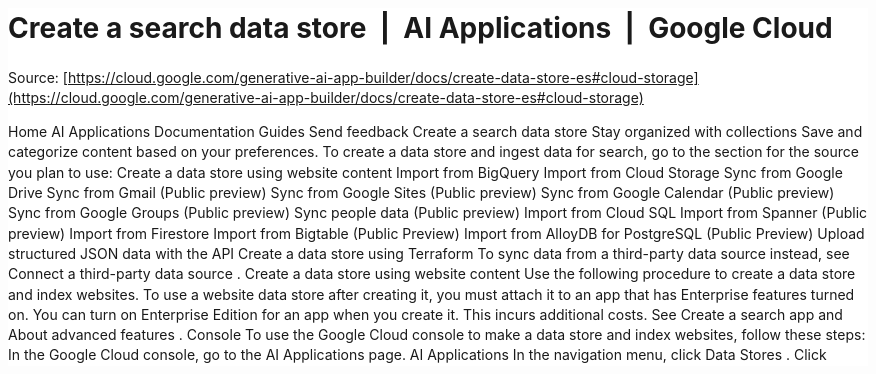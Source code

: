 # Create a search data store  |  AI Applications  |  Google Cloud

Source: [https://cloud.google.com/generative-ai-app-builder/docs/create-data-store-es#cloud-storage](https://cloud.google.com/generative-ai-app-builder/docs/create-data-store-es#cloud-storage)

Home
AI Applications
Documentation
Guides
Send feedback
Create a search data store
Stay organized with collections
Save and categorize content based on your preferences.
To create a data store and ingest data for search, go to the section for the
source you plan to use:
Create a data store using website content
Import from BigQuery
Import from Cloud Storage
Sync from Google Drive
Sync from Gmail
(Public preview)
Sync from Google Sites
(Public preview)
Sync from Google Calendar
(Public preview)
Sync from Google Groups
(Public preview)
Sync people data
(Public preview)
Import from Cloud SQL
Import from Spanner
(Public preview)
Import from Firestore
Import from Bigtable
(Public Preview)
Import from AlloyDB for PostgreSQL
(Public Preview)
Upload structured JSON data with the API
Create a data store using Terraform
To sync data from a third-party data source instead, see
Connect a third-party data source
.
Create a data store using website content
Use the following procedure to create a data store and index websites.
To use a website data store after creating it, you must attach it to an app that
has Enterprise features turned on. You can turn on Enterprise Edition for an app
when you create it. This incurs additional costs. See
Create a search app
and
About advanced features
.
Console
To use the Google Cloud console to make a data store and index websites, follow
these steps:
In the Google Cloud console, go to the
AI Applications
page.
AI Applications
In the navigation menu, click
Data Stores
.
Click